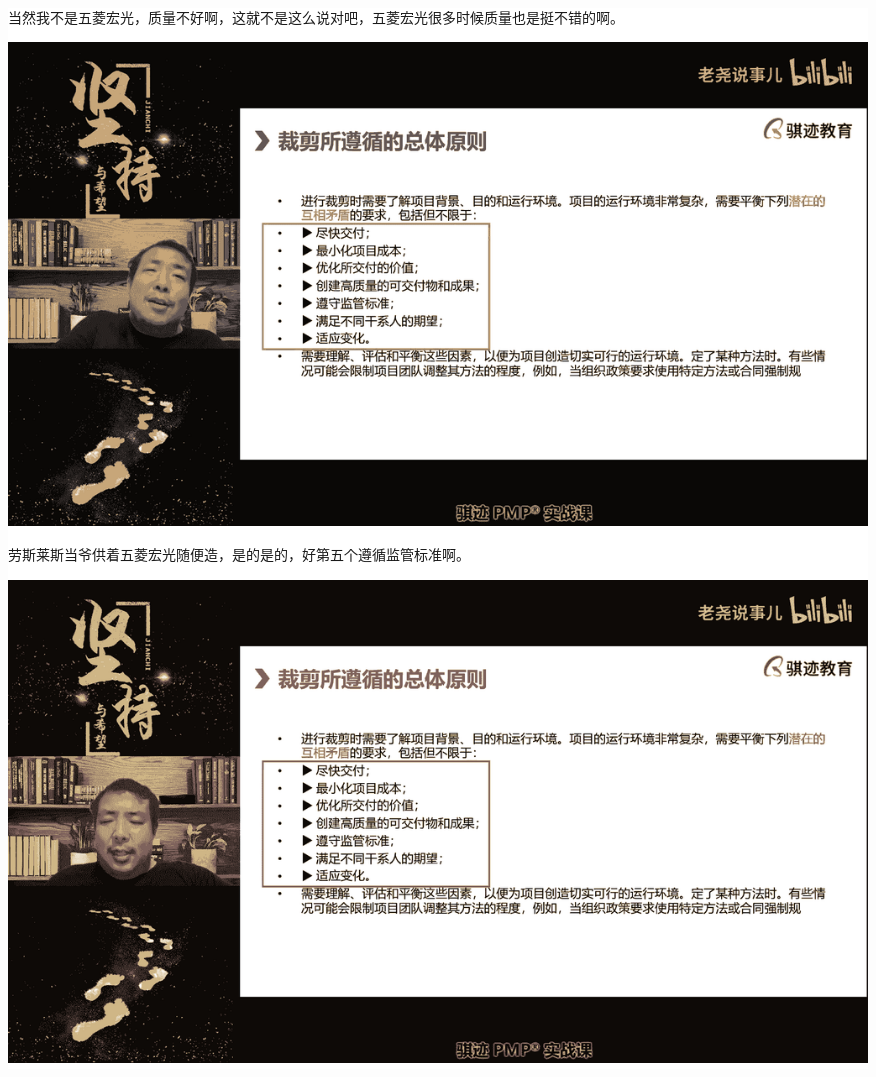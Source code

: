 当然我不是五菱宏光，质量不好啊，这就不是这么说对吧，五菱宏光很多时候质量也是挺不错的啊。

![](img/567bd323f6a83c210e5c9662a7a8bc27_99.png)

劳斯莱斯当爷供着五菱宏光随便造，是的是的，好第五个遵循监管标准啊。

![](img/567bd323f6a83c210e5c9662a7a8bc27_101.png)
